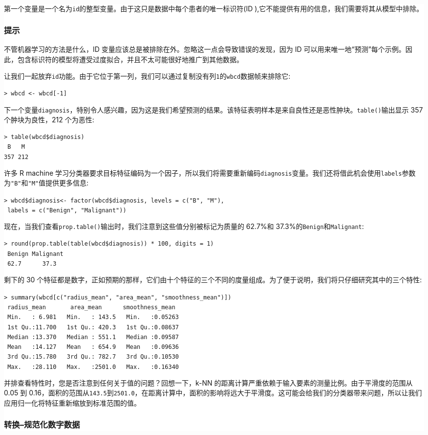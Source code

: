 第一个变量是一个名为`id`的整型变量。由于这只是数据中每个患者的唯一标识符(ID ),它不能提供有用的信息，我们需要将其从模型中排除。

### 提示

不管机器学习的方法是什么，ID 变量应该总是被排除在外。忽略这一点会导致错误的发现，因为 ID 可以用来唯一地“预测”每个示例。因此，包含标识符的模型将遭受过度拟合，并且不太可能很好地推广到其他数据。

让我们一起放弃`id`功能。由于它位于第一列，我们可以通过复制没有列`1`的`wbcd`数据帧来排除它:

```
> wbcd <- wbcd[-1]

```

下一个变量`diagnosis`，特别令人感兴趣，因为这是我们希望预测的结果。该特征表明样本是来自良性还是恶性肿块。`table()`输出显示 357 个肿块为良性，212 个为恶性:

```
> table(wbcd$diagnosis)
 B   M 
357 212

```

许多 R machine 学习分类器要求目标特征编码为一个因子，所以我们将需要重新编码`diagnosis`变量。我们还将借此机会使用`labels`参数为`"B"`和`"M"`值提供更多信息:

```
> wbcd$diagnosis<- factor(wbcd$diagnosis, levels = c("B", "M"),
 labels = c("Benign", "Malignant"))

```

现在，当我们查看`prop.table()`输出时，我们注意到这些值分别被标记为质量的 62.7%和 37.3%的`Benign`和`Malignant`:

```
> round(prop.table(table(wbcd$diagnosis)) * 100, digits = 1)
 Benign Malignant 
 62.7      37.3

```

剩下的 30 个特征都是数字，正如预期的那样，它们由十个特征的三个不同的度量组成。为了便于说明，我们将只仔细研究其中的三个特性:

```
> summary(wbcd[c("radius_mean", "area_mean", "smoothness_mean")])
 radius_mean       area_mean      smoothness_mean 
 Min.   : 6.981   Min.   : 143.5   Min.   :0.05263 
 1st Qu.:11.700   1st Qu.: 420.3   1st Qu.:0.08637 
 Median :13.370   Median : 551.1   Median :0.09587 
 Mean   :14.127   Mean   : 654.9   Mean   :0.09636 
 3rd Qu.:15.780   3rd Qu.: 782.7   3rd Qu.:0.10530 
 Max.   :28.110   Max.   :2501.0   Max.   :0.16340

```

并排查看特性时，您是否注意到任何关于值的问题？回想一下，k-NN 的距离计算严重依赖于输入要素的测量比例。由于平滑度的范围从 0.05 到 0.16，面积的范围从`143.5`到`2501.0`，在距离计算中，面积的影响将远大于平滑度。这可能会给我们的分类器带来问题，所以让我们应用归一化将特征重新缩放到标准范围的值。

### 转换–规范化数字数据
